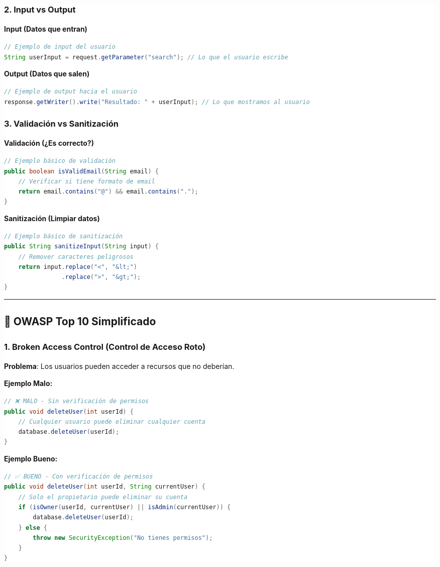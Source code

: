 ### 2. Input vs Output

**Input (Datos que entran)**
```java
// Ejemplo de input del usuario
String userInput = request.getParameter("search"); // Lo que el usuario escribe
```

**Output (Datos que salen)**
```java
// Ejemplo de output hacia el usuario
response.getWriter().write("Resultado: " + userInput); // Lo que mostramos al usuario
```

### 3. Validación vs Sanitización

**Validación (¿Es correcto?)**
```java
// Ejemplo básico de validación
public boolean isValidEmail(String email) {
    // Verificar si tiene formato de email
    return email.contains("@") && email.contains(".");
}
```

**Sanitización (Limpiar datos)**
```java
// Ejemplo básico de sanitización
public String sanitizeInput(String input) {
    // Remover caracteres peligrosos
    return input.replace("<", "&lt;")
                .replace(">", "&gt;");
}
```

---

## 🎯 OWASP Top 10 Simplificado

### 1. Broken Access Control (Control de Acceso Roto)
**Problema**: Los usuarios pueden acceder a recursos que no deberían.

**Ejemplo Malo:**
```java
// ❌ MALO - Sin verificación de permisos
public void deleteUser(int userId) {
    // Cualquier usuario puede eliminar cualquier cuenta
    database.deleteUser(userId);
}
```

**Ejemplo Bueno:**
```java
// ✅ BUENO - Con verificación de permisos
public void deleteUser(int userId, String currentUser) {
    // Solo el propietario puede eliminar su cuenta
    if (isOwner(userId, currentUser) || isAdmin(currentUser)) {
        database.deleteUser(userId);
    } else {
        throw new SecurityException("No tienes permisos");
    }
}
```
